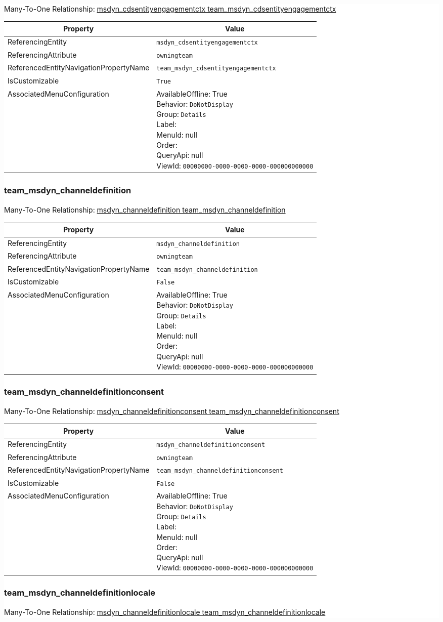 Many-To-One Relationship: [msdyn_cdsentityengagementctx team_msdyn_cdsentityengagementctx](msdyn_cdsentityengagementctx.md#BKMK_team_msdyn_cdsentityengagementctx)

|Property|Value|
|---|---|
|ReferencingEntity|`msdyn_cdsentityengagementctx`|
|ReferencingAttribute|`owningteam`|
|ReferencedEntityNavigationPropertyName|`team_msdyn_cdsentityengagementctx`|
|IsCustomizable|`True`|
|AssociatedMenuConfiguration|AvailableOffline: True<br />Behavior: `DoNotDisplay`<br />Group: `Details`<br />Label: <br />MenuId: null<br />Order: <br />QueryApi: null<br />ViewId: `00000000-0000-0000-0000-000000000000`|

### <a name="BKMK_team_msdyn_channeldefinition"></a> team_msdyn_channeldefinition

Many-To-One Relationship: [msdyn_channeldefinition team_msdyn_channeldefinition](msdyn_channeldefinition.md#BKMK_team_msdyn_channeldefinition)

|Property|Value|
|---|---|
|ReferencingEntity|`msdyn_channeldefinition`|
|ReferencingAttribute|`owningteam`|
|ReferencedEntityNavigationPropertyName|`team_msdyn_channeldefinition`|
|IsCustomizable|`False`|
|AssociatedMenuConfiguration|AvailableOffline: True<br />Behavior: `DoNotDisplay`<br />Group: `Details`<br />Label: <br />MenuId: null<br />Order: <br />QueryApi: null<br />ViewId: `00000000-0000-0000-0000-000000000000`|

### <a name="BKMK_team_msdyn_channeldefinitionconsent"></a> team_msdyn_channeldefinitionconsent

Many-To-One Relationship: [msdyn_channeldefinitionconsent team_msdyn_channeldefinitionconsent](msdyn_channeldefinitionconsent.md#BKMK_team_msdyn_channeldefinitionconsent)

|Property|Value|
|---|---|
|ReferencingEntity|`msdyn_channeldefinitionconsent`|
|ReferencingAttribute|`owningteam`|
|ReferencedEntityNavigationPropertyName|`team_msdyn_channeldefinitionconsent`|
|IsCustomizable|`False`|
|AssociatedMenuConfiguration|AvailableOffline: True<br />Behavior: `DoNotDisplay`<br />Group: `Details`<br />Label: <br />MenuId: null<br />Order: <br />QueryApi: null<br />ViewId: `00000000-0000-0000-0000-000000000000`|

### <a name="BKMK_team_msdyn_channeldefinitionlocale"></a> team_msdyn_channeldefinitionlocale

Many-To-One Relationship: [msdyn_channeldefinitionlocale team_msdyn_channeldefinitionlocale](msdyn_channeldefinitionlocale.md#BKMK_team_msdyn_channeldefinitionlocale)
